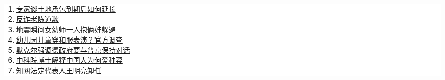 1. [专家谈土地承包到期后如何延长](https://www.toutiao.com/amos_land_page/?category_name=topic_innerflow&event_type=hot_board&log_pb=%7B%22category_name%22%3A%22topic_innerflow%22%2C%22cluster_type%22%3A%221%22%2C%22enter_from%22%3A%22click_category%22%2C%22entrance_hotspot%22%3A%22outside%22%2C%22event_type%22%3A%22hot_board%22%2C%22hot_board_cluster_id%22%3A%227104204248686002208%22%2C%22hot_board_impr_id%22%3A%22202206021156170101281220670A05AA5A%22%2C%22jump_page%22%3A%22hot_board_page%22%2C%22location%22%3A%22news_hot_card%22%2C%22page_location%22%3A%22hot_board_page%22%2C%22rank%22%3A%2232%22%2C%22source%22%3A%22trending_tab%22%2C%22style_id%22%3A%2240132%22%2C%22title%22%3A%22%E4%B8%93%E5%AE%B6%E8%B0%88%E5%9C%9F%E5%9C%B0%E6%89%BF%E5%8C%85%E5%88%B0%E6%9C%9F%E5%90%8E%E5%A6%82%E4%BD%95%E5%BB%B6%E9%95%BF%22%7D&rank=32&style_id=40132&topic_id=7104204248686002208)
1. [反诈老陈道歉](https://www.toutiao.com/amos_land_page/?category_name=topic_innerflow&event_type=hot_board&log_pb=%7B%22category_name%22%3A%22topic_innerflow%22%2C%22cluster_type%22%3A%222%22%2C%22enter_from%22%3A%22click_category%22%2C%22entrance_hotspot%22%3A%22outside%22%2C%22event_type%22%3A%22hot_board%22%2C%22hot_board_cluster_id%22%3A%227104107029928607751%22%2C%22hot_board_impr_id%22%3A%22202206021532110101300370221519B76F%22%2C%22jump_page%22%3A%22hot_board_page%22%2C%22location%22%3A%22news_hot_card%22%2C%22page_location%22%3A%22hot_board_page%22%2C%22rank%22%3A%2227%22%2C%22source%22%3A%22trending_tab%22%2C%22style_id%22%3A%2240132%22%2C%22title%22%3A%22%E5%8F%8D%E8%AF%88%E8%80%81%E9%99%88%E9%81%93%E6%AD%89%22%7D&rank=27&style_id=40132&topic_id=7104107029928607751)
1. [地震瞬间女幼师一人抱俩娃躲避](https://www.toutiao.com/amos_land_page/?category_name=topic_innerflow&event_type=hot_board&log_pb=%7B%22category_name%22%3A%22topic_innerflow%22%2C%22cluster_type%22%3A%229%22%2C%22enter_from%22%3A%22click_category%22%2C%22entrance_hotspot%22%3A%22outside%22%2C%22event_type%22%3A%22hot_board%22%2C%22hot_board_cluster_id%22%3A%227104487620465557511%22%2C%22hot_board_impr_id%22%3A%222022060213311101021218604506DA342E%22%2C%22jump_page%22%3A%22hot_board_page%22%2C%22location%22%3A%22news_hot_card%22%2C%22page_location%22%3A%22hot_board_page%22%2C%22rank%22%3A%2218%22%2C%22source%22%3A%22trending_tab%22%2C%22style_id%22%3A%2240132%22%2C%22title%22%3A%22%E5%9C%B0%E9%9C%87%E7%9E%AC%E9%97%B4%E5%A5%B3%E5%B9%BC%E5%B8%88%E4%B8%80%E4%BA%BA%E6%8A%B1%E4%BF%A9%E5%A8%83%E8%BA%B2%E9%81%BF%22%7D&rank=18&style_id=40132&topic_id=7104487620465557511)
1. [幼儿园儿童穿和服表演？官方调查](https://www.toutiao.com/amos_land_page/?category_name=topic_innerflow&event_type=hot_board&log_pb=%7B%22category_name%22%3A%22topic_innerflow%22%2C%22cluster_type%22%3A%225%22%2C%22enter_from%22%3A%22click_category%22%2C%22entrance_hotspot%22%3A%22outside%22%2C%22event_type%22%3A%22hot_board%22%2C%22hot_board_cluster_id%22%3A%227104584332929994273%22%2C%22hot_board_impr_id%22%3A%22202206021842160101331261591A286A4D%22%2C%22jump_page%22%3A%22hot_board_page%22%2C%22location%22%3A%22news_hot_card%22%2C%22page_location%22%3A%22hot_board_page%22%2C%22rank%22%3A%2228%22%2C%22source%22%3A%22trending_tab%22%2C%22style_id%22%3A%2240132%22%2C%22title%22%3A%22%E5%B9%BC%E5%84%BF%E5%9B%AD%E5%84%BF%E7%AB%A5%E7%A9%BF%E5%92%8C%E6%9C%8D%E8%A1%A8%E6%BC%94%EF%BC%9F%E5%AE%98%E6%96%B9%E8%B0%83%E6%9F%A5%22%7D&rank=28&style_id=40132&topic_id=7104584332929994273)
1. [默克尔强调德政府要与普京保持对话](https://www.toutiao.com/amos_land_page/?category_name=topic_innerflow&event_type=hot_board&log_pb=%7B%22category_name%22%3A%22topic_innerflow%22%2C%22cluster_type%22%3A%226%22%2C%22enter_from%22%3A%22click_category%22%2C%22entrance_hotspot%22%3A%22outside%22%2C%22event_type%22%3A%22hot_board%22%2C%22hot_board_cluster_id%22%3A%227104473549351419912%22%2C%22hot_board_impr_id%22%3A%222022060213311101021218604506DA342E%22%2C%22jump_page%22%3A%22hot_board_page%22%2C%22location%22%3A%22news_hot_card%22%2C%22page_location%22%3A%22hot_board_page%22%2C%22rank%22%3A%2231%22%2C%22source%22%3A%22trending_tab%22%2C%22style_id%22%3A%2240132%22%2C%22title%22%3A%22%E9%BB%98%E5%85%8B%E5%B0%94%E5%BC%BA%E8%B0%83%E5%BE%B7%E6%94%BF%E5%BA%9C%E8%A6%81%E4%B8%8E%E6%99%AE%E4%BA%AC%E4%BF%9D%E6%8C%81%E5%AF%B9%E8%AF%9D%22%7D&rank=31&style_id=40132&topic_id=7104473549351419912)
1. [中科院博士解释中国人为何爱种菜](https://www.toutiao.com/amos_land_page/?category_name=topic_innerflow&event_type=hot_board&log_pb=%7B%22category_name%22%3A%22topic_innerflow%22%2C%22cluster_type%22%3A%221%22%2C%22enter_from%22%3A%22click_category%22%2C%22entrance_hotspot%22%3A%22outside%22%2C%22event_type%22%3A%22hot_board%22%2C%22hot_board_cluster_id%22%3A%227104444455553335307%22%2C%22hot_board_impr_id%22%3A%2220220602144805010151195020234FC0D4%22%2C%22jump_page%22%3A%22hot_board_page%22%2C%22location%22%3A%22news_hot_card%22%2C%22page_location%22%3A%22hot_board_page%22%2C%22rank%22%3A%2247%22%2C%22source%22%3A%22trending_tab%22%2C%22style_id%22%3A%2240132%22%2C%22title%22%3A%22%E4%B8%AD%E7%A7%91%E9%99%A2%E5%8D%9A%E5%A3%AB%E8%A7%A3%E9%87%8A%E4%B8%AD%E5%9B%BD%E4%BA%BA%E4%B8%BA%E4%BD%95%E7%88%B1%E7%A7%8D%E8%8F%9C%22%7D&rank=47&style_id=40132&topic_id=7104444455553335307)
1. [知网法定代表人王明亮卸任](https://www.toutiao.com/amos_land_page/?category_name=topic_innerflow&event_type=hot_board&log_pb=%7B%22category_name%22%3A%22topic_innerflow%22%2C%22cluster_type%22%3A%225%22%2C%22enter_from%22%3A%22click_category%22%2C%22entrance_hotspot%22%3A%22outside%22%2C%22event_type%22%3A%22hot_board%22%2C%22hot_board_cluster_id%22%3A%227104578086527569438%22%2C%22hot_board_impr_id%22%3A%22202206021842160101331261591A286A4D%22%2C%22jump_page%22%3A%22hot_board_page%22%2C%22location%22%3A%22news_hot_card%22%2C%22page_location%22%3A%22hot_board_page%22%2C%22rank%22%3A%2231%22%2C%22source%22%3A%22trending_tab%22%2C%22style_id%22%3A%2240132%22%2C%22title%22%3A%22%E7%9F%A5%E7%BD%91%E6%B3%95%E5%AE%9A%E4%BB%A3%E8%A1%A8%E4%BA%BA%E7%8E%8B%E6%98%8E%E4%BA%AE%E5%8D%B8%E4%BB%BB%22%7D&rank=31&style_id=40132&topic_id=7104578086527569438)